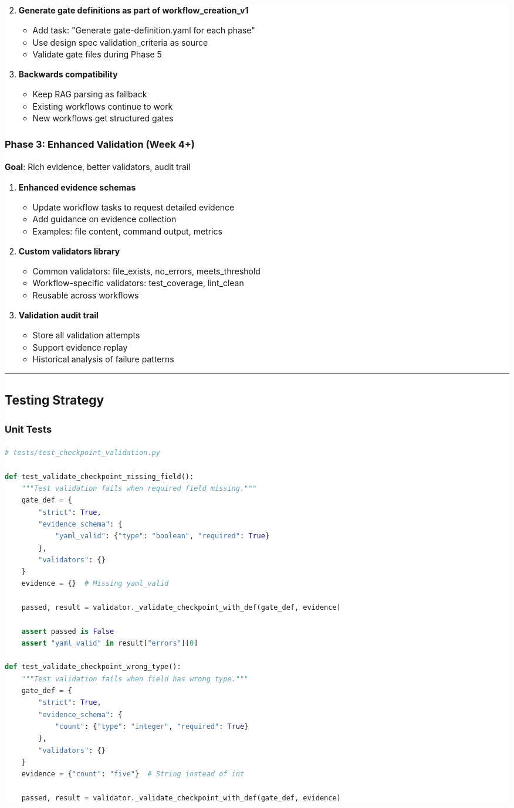 2. **Generate gate definitions as part of workflow_creation_v1**
   - Add task: "Generate gate-definition.yaml for each phase"
   - Use design spec validation_criteria as source
   - Validate gate files during Phase 5

3. **Backwards compatibility**
   - Keep RAG parsing as fallback
   - Existing workflows continue to work
   - New workflows get structured gates

### Phase 3: Enhanced Validation (Week 4+)

**Goal**: Rich evidence, better validators, audit trail

1. **Enhanced evidence schemas**
   - Update workflow tasks to request detailed evidence
   - Add guidance on evidence collection
   - Examples: file content, command output, metrics

2. **Custom validators library**
   - Common validators: file_exists, no_errors, meets_threshold
   - Workflow-specific validators: test_coverage, lint_clean
   - Reusable across workflows

3. **Validation audit trail**
   - Store all validation attempts
   - Support evidence replay
   - Historical analysis of failure patterns

---

## Testing Strategy

### Unit Tests

```python
# tests/test_checkpoint_validation.py

def test_validate_checkpoint_missing_field():
    """Test validation fails when required field missing."""
    gate_def = {
        "strict": True,
        "evidence_schema": {
            "yaml_valid": {"type": "boolean", "required": True}
        },
        "validators": {}
    }
    evidence = {}  # Missing yaml_valid
    
    passed, result = validator._validate_checkpoint_with_def(gate_def, evidence)
    
    assert passed is False
    assert "yaml_valid" in result["errors"][0]

def test_validate_checkpoint_wrong_type():
    """Test validation fails when field has wrong type."""
    gate_def = {
        "strict": True,
        "evidence_schema": {
            "count": {"type": "integer", "required": True}
        },
        "validators": {}
    }
    evidence = {"count": "five"}  # String instead of int
    
    passed, result = validator._validate_checkpoint_with_def(gate_def, evidence)
```